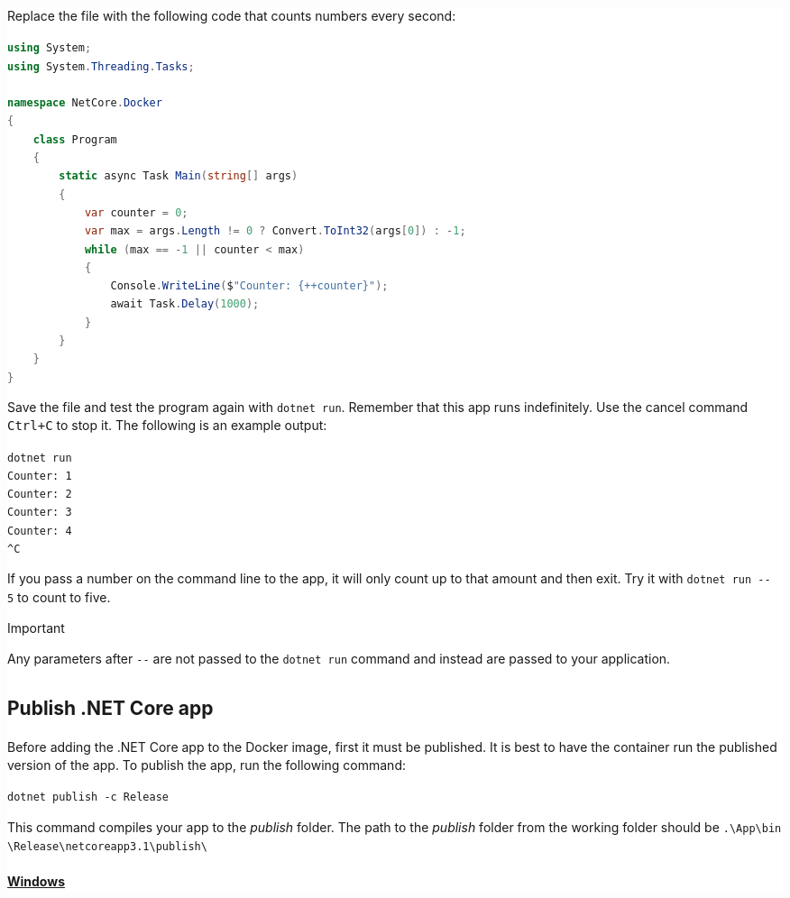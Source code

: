 Replace the file with the following code that counts numbers every second:

```csharp
using System;
using System.Threading.Tasks;

namespace NetCore.Docker
{
    class Program
    {
        static async Task Main(string[] args)
        {
            var counter = 0;
            var max = args.Length != 0 ? Convert.ToInt32(args[0]) : -1;
            while (max == -1 || counter < max)
            {
                Console.WriteLine($"Counter: {++counter}");
                await Task.Delay(1000);
            }
        }
    }
}
```

Save the file and test the program again with `dotnet run`. Remember that this app runs indefinitely. Use the cancel command <kbd>Ctrl+C</kbd> to stop it. The following is an example output:

```dotnetcli
dotnet run
Counter: 1
Counter: 2
Counter: 3
Counter: 4
^C
```

If you pass a number on the command line to the app, it will only count up to that amount and then exit. Try it with `dotnet run -- 5` to count to five.

> [!IMPORTANT]
> Any parameters after `--` are not passed to the `dotnet run` command and instead are passed to your application.

## Publish .NET Core app

Before adding the .NET Core app to the Docker image, first it must be published. It is best to have the container run the published version of the app. To publish the app, run the following command:

```dotnetcli
dotnet publish -c Release
```

This command compiles your app to the *publish* folder. The path to the *publish* folder from the working folder should be `.\App\bin\Release\netcoreapp3.1\publish\`

#### [Windows](#tab/windows)
